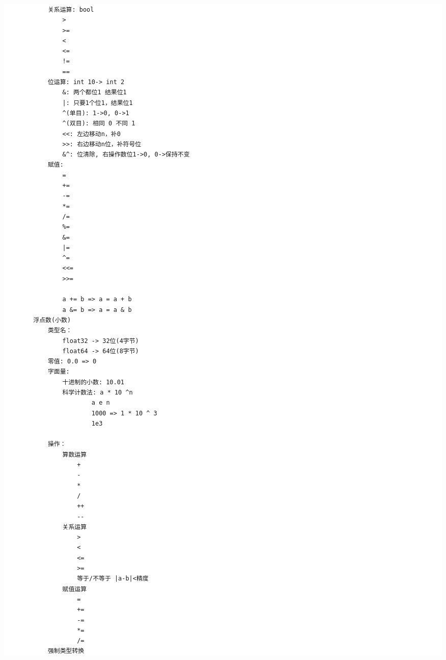                 关系运算: bool
                    >
                    >=
                    <
                    <=
                    !=
                    ==
                位运算: int 10-> int 2
                    &: 两个都位1 结果位1
                    |: 只要1个位1，结果位1
                    ^(单目): 1->0, 0->1
                    ^(双目): 相同 0 不同 1
                    <<: 左边移动n，补0
                    >>: 右边移动n位，补符号位
                    &^: 位清除, 右操作数位1->0, 0->保持不变
                赋值:
                    =
                    +=
                    -=
                    *=
                    /=
                    %=
                    &=
                    |=
                    ^=
                    <<=
                    >>=
    
                    a += b => a = a + b
                    a &= b => a = a & b
            浮点数(小数)
                类型名：
                    float32 -> 32位(4字节)
                    float64 -> 64位(8字节)
                零值: 0.0 => 0
                字面量:
                    十进制的小数: 10.01
                    科学计数法: a * 10 ^n
                            a e n
                            1000 => 1 * 10 ^ 3
                            1e3
    
                操作：
                    算数运算
                        +
                        -
                        *
                        /
                        ++
                        --
                    关系运算
                        >
                        <
                        <=
                        >=
                        等于/不等于 |a-b|<精度
                    赋值运算
                        =
                        +=
                        -=
                        *=
                        /=
                强制类型转换
